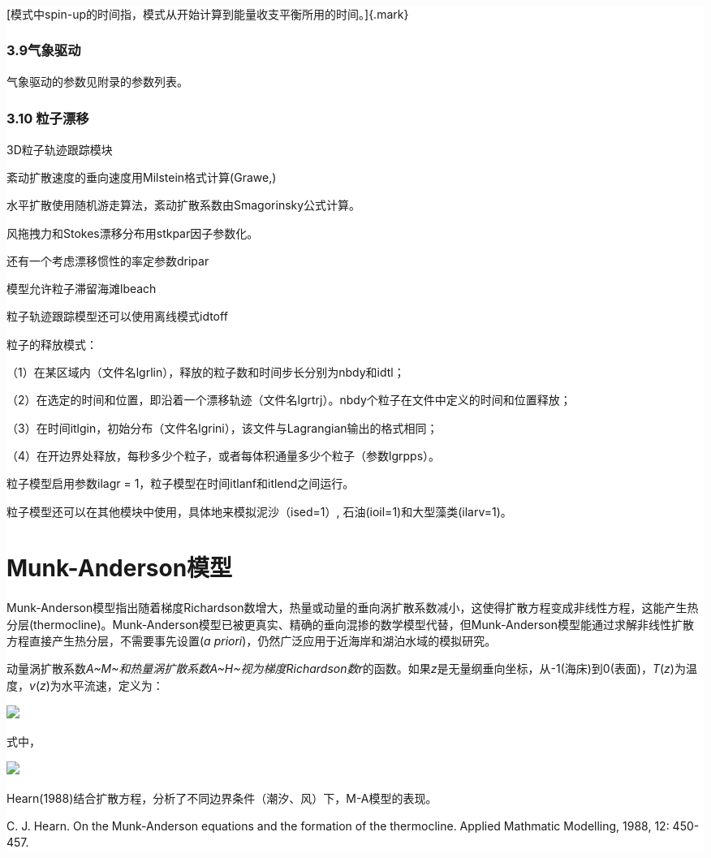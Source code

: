 [模式中spin-up的时间指，模式从开始计算到能量收支平衡所用的时间。]{.mark}

### 3.9气象驱动

气象驱动的参数见附录的参数列表。

### 3.10 粒子漂移

3D粒子轨迹跟踪模块

紊动扩散速度的垂向速度用Milstein格式计算(Grawe,)

水平扩散使用随机游走算法，紊动扩散系数由Smagorinsky公式计算。

风拖拽力和Stokes漂移分布用stkpar因子参数化。

还有一个考虑漂移惯性的率定参数dripar

模型允许粒子滞留海滩lbeach

粒子轨迹跟踪模型还可以使用离线模式idtoff

粒子的释放模式：

（1）在某区域内（文件名lgrlin），释放的粒子数和时间步长分别为nbdy和idtl；

（2）在选定的时间和位置，即沿着一个漂移轨迹（文件名lgrtrj）。nbdy个粒子在文件中定义的时间和位置释放；

（3）在时间itlgin，初始分布（文件名lgrini），该文件与Lagrangian输出的格式相同；

（4）在开边界处释放，每秒多少个粒子，或者每体积通量多少个粒子（参数lgrpps）。

粒子模型启用参数ilagr = 1，粒子模型在时间itlanf和itlend之间运行。

粒子模型还可以在其他模块中使用，具体地来模拟泥沙（ised=1）,
石油(ioil=1)和大型藻类(ilarv=1)。

# Munk-Anderson模型

Munk-Anderson模型指出随着梯度Richardson数增大，热量或动量的垂向涡扩散系数减小，这使得扩散方程变成非线性方程，这能产生热分层(thermocline)。Munk-Anderson模型已被更真实、精确的垂向混掺的数学模型代替，但Munk-Anderson模型能通过求解非线性扩散方程直接产生热分层，不需要事先设置(*a
priori*)，仍然广泛应用于近海岸和湖泊水域的模拟研究。

动量涡扩散系数*A~M~*和热量涡扩散系数*A~H~*视为梯度Richardson数*r*的函数。如果*z*是无量纲垂向坐标，从-1(海床)到0(表面)，*T*(*z*)为温度，*v*(*z*)为水平流速，定义为：

![](./media/image19.emf)

式中，

![](./media/image20.emf)

Hearn(1988)结合扩散方程，分析了不同边界条件（潮汐、风）下，M-A模型的表现。

C. J. Hearn. On the Munk-Anderson equations and the formation of the
thermocline. Applied Mathmatic Modelling, 1988, 12: 450-457.
